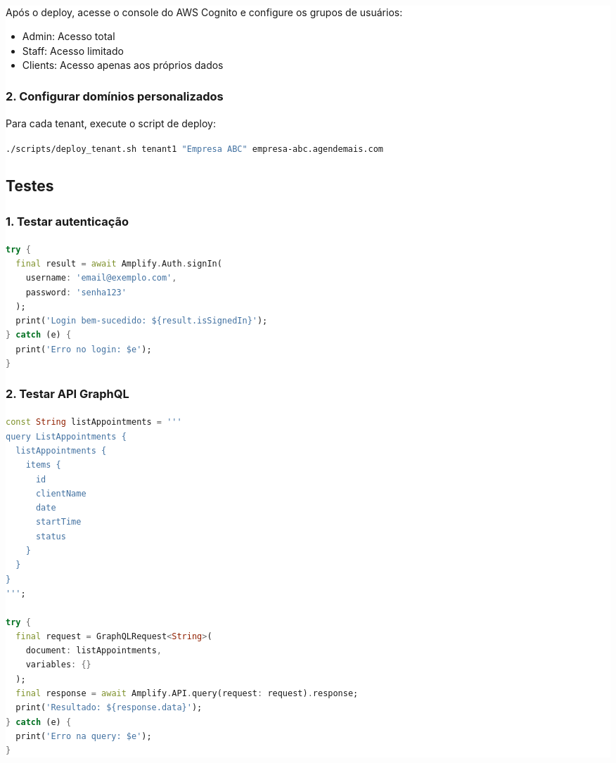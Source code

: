 Após o deploy, acesse o console do AWS Cognito e configure os grupos de usuários:
- Admin: Acesso total
- Staff: Acesso limitado
- Clients: Acesso apenas aos próprios dados

### 2. Configurar domínios personalizados

Para cada tenant, execute o script de deploy:

```bash
./scripts/deploy_tenant.sh tenant1 "Empresa ABC" empresa-abc.agendemais.com
```

## Testes

### 1. Testar autenticação

```dart
try {
  final result = await Amplify.Auth.signIn(
    username: 'email@exemplo.com',
    password: 'senha123'
  );
  print('Login bem-sucedido: ${result.isSignedIn}');
} catch (e) {
  print('Erro no login: $e');
}
```

### 2. Testar API GraphQL

```dart
const String listAppointments = '''
query ListAppointments {
  listAppointments {
    items {
      id
      clientName
      date
      startTime
      status
    }
  }
}
''';

try {
  final request = GraphQLRequest<String>(
    document: listAppointments,
    variables: {}
  );
  final response = await Amplify.API.query(request: request).response;
  print('Resultado: ${response.data}');
} catch (e) {
  print('Erro na query: $e');
}
```
